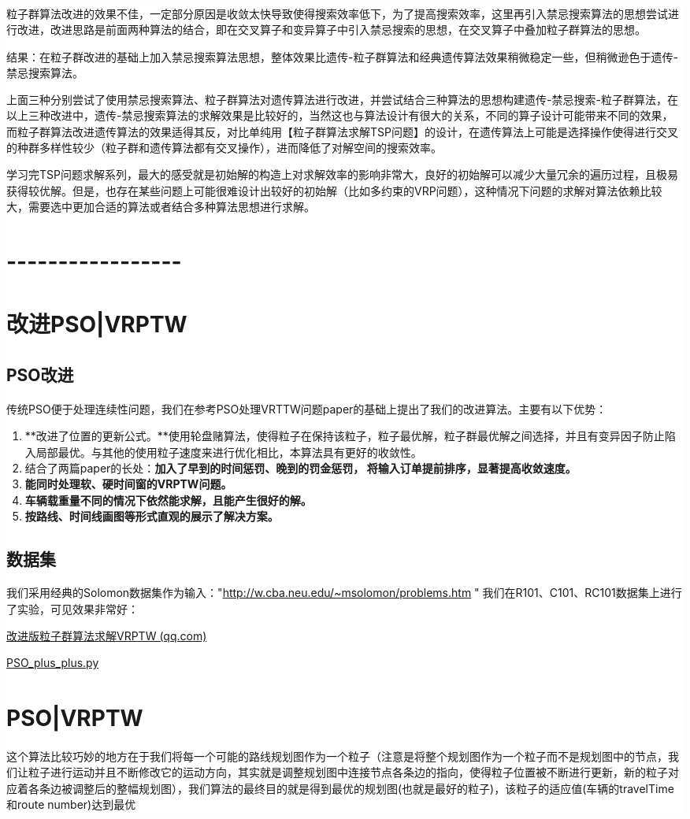 粒子群算法改进的效果不佳，一定部分原因是收敛太快导致使得搜索效率低下，为了提高搜索效率，这里再引入禁忌搜索算法的思想尝试进行改进，改进思路是前面两种算法的结合，即在交叉算子和变异算子中引入禁忌搜索的思想，在交叉算子中叠加粒子群算法的思想。



结果：在粒子群改进的基础上加入禁忌搜索算法思想，整体效果比遗传-粒子群算法和经典遗传算法效果稍微稳定一些，但稍微逊色于遗传-禁忌搜索算法。



上面三种分别尝试了使用禁忌搜索算法、粒子群算法对遗传算法进行改进，并尝试结合三种算法的思想构建遗传-禁忌搜索-粒子群算法，在以上三种改进中，遗传-禁忌搜索算法的求解效果是比较好的，当然这也与算法设计有很大的关系，不同的算子设计可能带来不同的效果，而粒子群算法改进遗传算法的效果适得其反，对比单纯用【粒子群算法求解TSP问题】的设计，在遗传算法上可能是选择操作使得进行交叉的种群多样性较少（粒子群和遗传算法都有交叉操作），进而降低了对解空间的搜索效率。

学习完TSP问题求解系列，最大的感受就是初始解的构造上对求解效率的影响非常大，良好的初始解可以减少大量冗余的遍历过程，且极易获得较优解。但是，也存在某些问题上可能很难设计出较好的初始解（比如多约束的VRP问题），这种情况下问题的求解对算法依赖比较大，需要选中更加合适的算法或者结合多种算法思想进行求解。


# -----------------







# 				  	改进PSO|VRPTW



## PSO改进

传统PSO便于处理连续性问题，我们在参考PSO处理VRTTW问题paper的基础上提出了我们的改进算法。主要有以下优势：

1. **改进了位置的更新公式。**使用轮盘赌算法，使得粒子在保持该粒子，粒子最优解，粒子群最优解之间选择，并且有变异因子防止陷入局部最优。与其他的使用粒子速度来进行优化相比，本算法具有更好的收敛性。
2. 结合了两篇paper的长处：**加入了早到的时间惩罚、晚到的罚金惩罚， 将输入订单提前排序，显著提高收敛速度。**
3. **能同时处理软、硬时间窗的VRPTW问题。**
4. **车辆载重量不同的情况下依然能求解，且能产生很好的解。**
5. **按路线、时间线画图等形式直观的展示了解决方案。**



## 数据集

我们采用经典的Solomon数据集作为输入："http://w.cba.neu.edu/~msolomon/problems.htm "
我们在R101、C101、RC101数据集上进行了实验，可见效果非常好：



[改进版粒子群算法求解VRPTW (qq.com)](https://mp.weixin.qq.com/s/jPVKMxsmWWf7cqxBKUEKTg)

 [PSO_plus_plus.py](pythoncode\PSO-for-VRPTW-master\PSO_plus_plus.py) 



# 				PSO|VRPTW

这个算法比较巧妙的地方在于我们将每一个可能的路线规划图作为一个粒子（注意是将整个规划图作为一个粒子而不是规划图中的节点，我们让粒子进行运动并且不断修改它的运动方向，其实就是调整规划图中连接节点各条边的指向，使得粒子位置被不断进行更新，新的粒子对应着各条边被调整后的整幅规划图），我们算法的最终目的就是得到最优的规划图(也就是最好的粒子)，该粒子的适应值(车辆的travelTime和route number)达到最优

